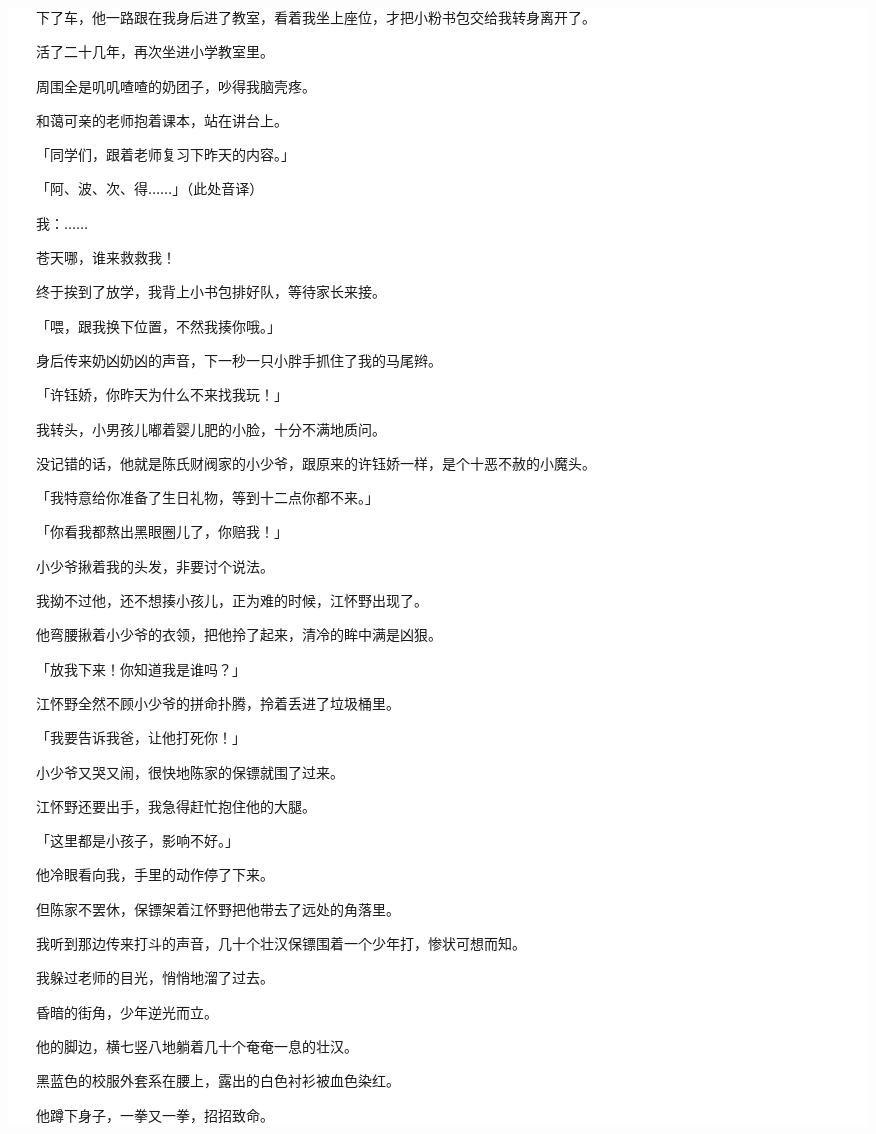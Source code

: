 &emsp;&emsp;下了车，他一路跟在我身后进了教室，看着我坐上座位，才把小粉书包交给我转身离开了。  
  
&emsp;&emsp;活了二十几年，再次坐进小学教室里。  
  
&emsp;&emsp;周围全是叽叽喳喳的奶团子，吵得我脑壳疼。  
  
&emsp;&emsp;和蔼可亲的老师抱着课本，站在讲台上。  
  
&emsp;&emsp;「同学们，跟着老师复习下昨天的内容。」  
  
&emsp;&emsp;「阿、波、次、得……」（此处音译）  
  
&emsp;&emsp;我：……  
  
&emsp;&emsp;苍天哪，谁来救救我！  
  
&emsp;&emsp;终于挨到了放学，我背上小书包排好队，等待家长来接。  
  
&emsp;&emsp;「喂，跟我换下位置，不然我揍你哦。」  
  
&emsp;&emsp;身后传来奶凶奶凶的声音，下一秒一只小胖手抓住了我的马尾辫。  
  
&emsp;&emsp;「许钰娇，你昨天为什么不来找我玩！」  
  
&emsp;&emsp;我转头，小男孩儿嘟着婴儿肥的小脸，十分不满地质问。  
  
&emsp;&emsp;没记错的话，他就是陈氏财阀家的小少爷，跟原来的许钰娇一样，是个十恶不赦的小魔头。  
  
&emsp;&emsp;「我特意给你准备了生日礼物，等到十二点你都不来。」  
  
&emsp;&emsp;「你看我都熬出黑眼圈儿了，你赔我！」  
  
&emsp;&emsp;小少爷揪着我的头发，非要讨个说法。  
  
&emsp;&emsp;我拗不过他，还不想揍小孩儿，正为难的时候，江怀野出现了。  
  
&emsp;&emsp;他弯腰揪着小少爷的衣领，把他拎了起来，清冷的眸中满是凶狠。  
  
&emsp;&emsp;「放我下来！你知道我是谁吗？」  
  
&emsp;&emsp;江怀野全然不顾小少爷的拼命扑腾，拎着丢进了垃圾桶里。  
  
&emsp;&emsp;「我要告诉我爸，让他打死你！」  
  
&emsp;&emsp;小少爷又哭又闹，很快地陈家的保镖就围了过来。  
  
&emsp;&emsp;江怀野还要出手，我急得赶忙抱住他的大腿。  
  
&emsp;&emsp;「这里都是小孩子，影响不好。」  
  
&emsp;&emsp;他冷眼看向我，手里的动作停了下来。  
  
&emsp;&emsp;但陈家不罢休，保镖架着江怀野把他带去了远处的角落里。  
  
&emsp;&emsp;我听到那边传来打斗的声音，几十个壮汉保镖围着一个少年打，惨状可想而知。  
  
&emsp;&emsp;我躲过老师的目光，悄悄地溜了过去。  
  
&emsp;&emsp;昏暗的街角，少年逆光而立。  
  
&emsp;&emsp;他的脚边，横七竖八地躺着几十个奄奄一息的壮汉。  
  
&emsp;&emsp;黑蓝色的校服外套系在腰上，露出的白色衬衫被血色染红。  
  
&emsp;&emsp;他蹲下身子，一拳又一拳，招招致命。  
  